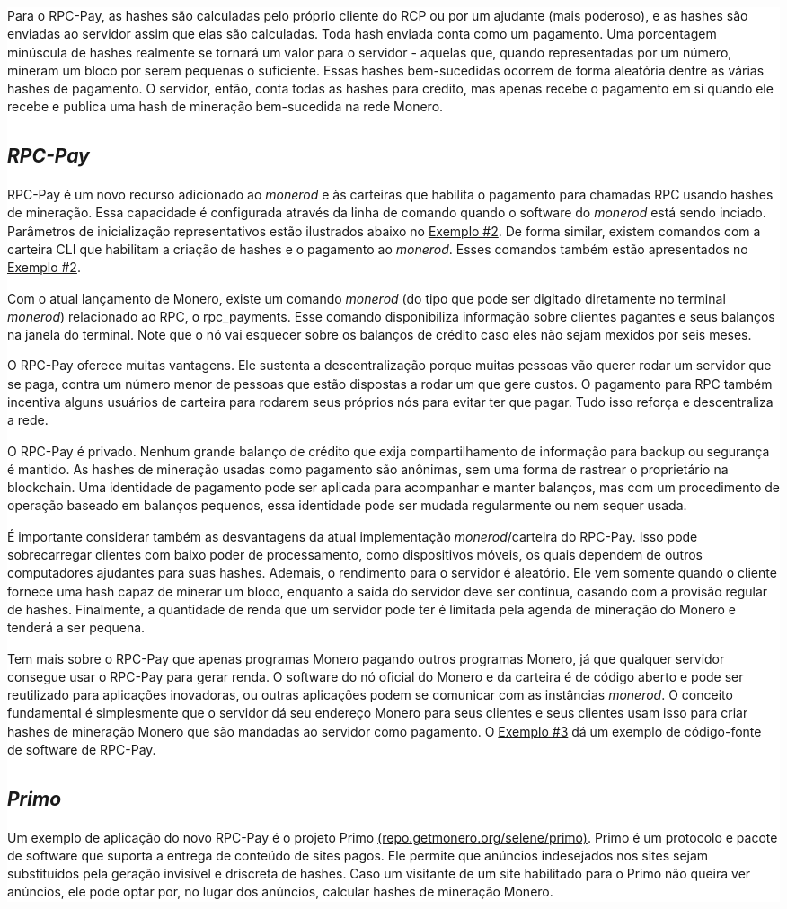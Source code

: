 Para o RPC-Pay, as hashes são calculadas pelo próprio cliente do RCP ou por um ajudante (mais poderoso), e as hashes são enviadas ao servidor assim que elas são calculadas. Toda hash enviada conta como um pagamento. Uma porcentagem minúscula de hashes realmente se tornará um valor para o servidor - aquelas que, quando representadas por um número, mineram um bloco por serem pequenas o suficiente. Essas hashes bem-sucedidas ocorrem de forma aleatória dentre as várias hashes de pagamento. O servidor, então, conta todas as hashes para crédito, mas apenas recebe o pagamento em si quando ele recebe e publica uma hash de mineração bem-sucedida na rede Monero.

## _RPC-Pay_

RPC-Pay é um novo recurso adicionado ao _monerod_ e às carteiras que habilita o pagamento para chamadas RPC usando hashes de mineração. Essa capacidade é configurada através da linha de comando quando o software do _monerod_ está sendo inciado. Parâmetros de inicialização representativos estão ilustrados abaixo no [Exemplo #2](https://www.monerooutreach.org/stories/RPC-Pay.html#box2). De forma similar, existem comandos com a carteira CLI que habilitam a criação de hashes e o pagamento ao _monerod_. Esses comandos também estão apresentados no [Exemplo #2](https://www.monerooutreach.org/stories/RPC-Pay.html#box2).

Com o atual lançamento de Monero, existe um comando _monerod_ (do tipo que pode ser digitado diretamente no terminal _monerod_) relacionado ao RPC, o rpc_payments. Esse comando disponibiliza informação sobre clientes pagantes e seus balanços na janela do terminal. Note que o nó vai esquecer sobre os balanços de crédito caso eles não sejam mexidos por seis meses.

O RPC-Pay oferece muitas vantagens. Ele sustenta a descentralização porque muitas pessoas vão querer rodar um servidor que se paga, contra um número menor de pessoas que estão dispostas a rodar um que gere custos. O pagamento para RPC também incentiva alguns usuários de carteira para rodarem seus próprios nós para evitar ter que pagar. Tudo isso reforça e descentraliza a rede.

O RPC-Pay é privado. Nenhum grande balanço de crédito que exija compartilhamento de informação para backup ou segurança é mantido. As hashes de mineração usadas como pagamento são anônimas, sem uma forma de rastrear o proprietário na blockchain. Uma identidade de pagamento pode ser aplicada para acompanhar e manter balanços, mas com um procedimento de operação baseado em balanços pequenos, essa identidade pode ser mudada regularmente ou nem sequer usada.

É importante considerar também as desvantagens da atual implementação _monerod_/carteira do RPC-Pay. Isso pode sobrecarregar clientes com baixo poder de processamento, como dispositivos móveis, os quais dependem de outros computadores ajudantes para suas hashes. Ademais, o rendimento para o servidor é aleatório. Ele vem somente quando o cliente fornece uma hash capaz de minerar um bloco, enquanto a saída do servidor deve ser contínua, casando com a provisão regular de hashes. Finalmente, a quantidade de renda que um servidor pode ter é limitada pela agenda de mineração do Monero e tenderá a ser pequena.

Tem mais sobre o RPC-Pay que apenas programas Monero pagando outros programas Monero, já que qualquer servidor consegue usar o RPC-Pay para gerar renda. O software do nó oficial do Monero e da carteira é de código aberto e pode ser reutilizado para aplicações inovadoras, ou outras aplicações podem se comunicar com as instâncias _monerod_. O conceito fundamental é simplesmente que o servidor dá seu endereço Monero para seus clientes e seus clientes usam isso para criar hashes de mineração Monero que são mandadas ao servidor como pagamento. O [Exemplo #3](https://www.monerooutreach.org/stories/RPC-Pay.html#box3) dá um exemplo de código-fonte de software de RPC-Pay.

## _Primo_

Um exemplo de aplicação do novo RPC-Pay é o projeto Primo [(repo.getmonero.org/selene/primo)](https://repo.getmonero.org/selene/primo). Primo é um protocolo e pacote de software que suporta a entrega de conteúdo de sites pagos. Ele permite que anúncios indesejados nos sites sejam substituídos pela geração invisível e driscreta de hashes. Caso um visitante de um site habilitado para o Primo não queira ver anúncios, ele pode optar por, no lugar dos anúncios, calcular hashes de mineração Monero.
